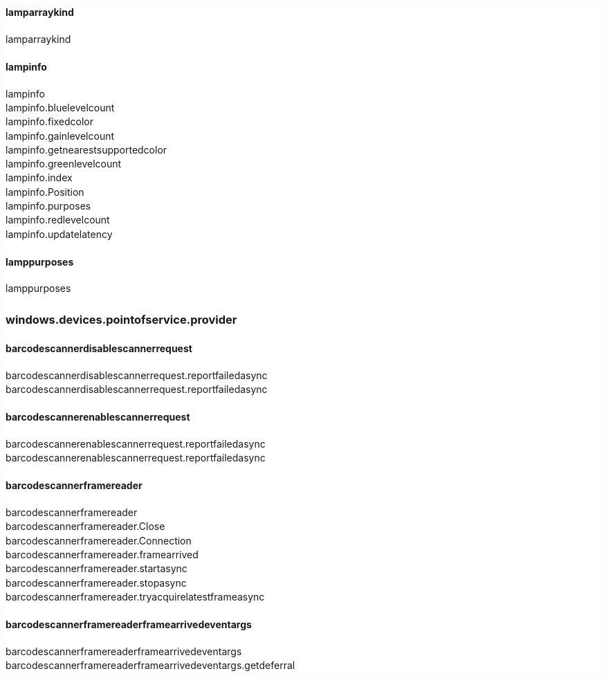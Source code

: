 #### [<a name="lamparraykind"></a>lamparraykind](https://docs.microsoft.com/uwp/api/windows.devices.lights.lamparraykind)

lamparraykind

#### [<a name="lampinfo"></a>lampinfo](https://docs.microsoft.com/uwp/api/windows.devices.lights.lampinfo)

lampinfo <br> lampinfo.bluelevelcount <br> lampinfo.fixedcolor <br> lampinfo.gainlevelcount <br> lampinfo.getnearestsupportedcolor <br> lampinfo.greenlevelcount <br> lampinfo.index <br> lampinfo.Position <br> lampinfo.purposes <br> lampinfo.redlevelcount <br> lampinfo.updatelatency

#### [<a name="lamppurposes"></a>lamppurposes](https://docs.microsoft.com/uwp/api/windows.devices.lights.lamppurposes)

lamppurposes

### [<a name="windowsdevicespointofserviceprovider"></a>windows.devices.pointofservice.provider](https://docs.microsoft.com/uwp/api/windows.devices.pointofservice.provider)

#### [<a name="barcodescannerdisablescannerrequest"></a>barcodescannerdisablescannerrequest](https://docs.microsoft.com/uwp/api/windows.devices.pointofservice.provider.barcodescannerdisablescannerrequest)

barcodescannerdisablescannerrequest.reportfailedasync <br> barcodescannerdisablescannerrequest.reportfailedasync

#### [<a name="barcodescannerenablescannerrequest"></a>barcodescannerenablescannerrequest](https://docs.microsoft.com/uwp/api/windows.devices.pointofservice.provider.barcodescannerenablescannerrequest)

barcodescannerenablescannerrequest.reportfailedasync <br> barcodescannerenablescannerrequest.reportfailedasync

#### [<a name="barcodescannerframereader"></a>barcodescannerframereader](https://docs.microsoft.com/uwp/api/windows.devices.pointofservice.provider.barcodescannerframereader)

barcodescannerframereader <br> barcodescannerframereader.Close <br> barcodescannerframereader.Connection <br> barcodescannerframereader.framearrived <br> barcodescannerframereader.startasync <br> barcodescannerframereader.stopasync <br> barcodescannerframereader.tryacquirelatestframeasync

#### [<a name="barcodescannerframereaderframearrivedeventargs"></a>barcodescannerframereaderframearrivedeventargs](https://docs.microsoft.com/uwp/api/windows.devices.pointofservice.provider.barcodescannerframereaderframearrivedeventargs)

barcodescannerframereaderframearrivedeventargs <br> barcodescannerframereaderframearrivedeventargs.getdeferral
